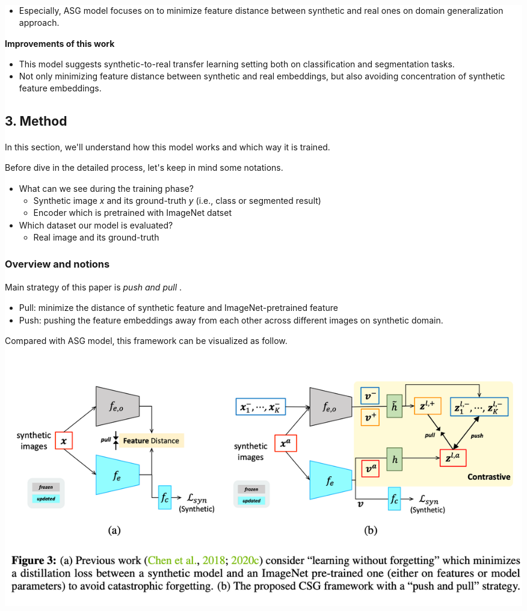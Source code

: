 * Especially, ASG model focuses on to minimize feature distance between synthetic and real ones on domain generalization approach.

**Improvements of this work**

* This model suggests synthetic-to-real transfer learning setting both on classification and segmentation tasks.
* Not only minimizing feature distance between synthetic and real embeddings, but also avoiding concentration of synthetic feature embeddings.





## 3. Method

In this section, we'll understand how this model works and which way it is trained.



Before dive in the detailed process, let's keep in mind some notations.

* What can we see during the training phase?
  * Synthetic image $x$ and its ground-truth $y$  (i.e., class or segmented result)
  * Encoder which is pretrained with ImageNet datset
* Which dataset our model is evaluated?
  * Real image and its ground-truth



### Overview and notions

Main strategy of this paper is *push and pull* .

* Pull: minimize the distance of synthetic feature and ImageNet-pretrained feature
* Push: pushing the feature embeddings away from each other across different images on synthetic domain. 

Compared with ASG model, this framework can be visualized as follow.

![Screen Shot 2021-10-24 at 3.17.01 AM](/.gitbook/assets/32/fig3.png)
